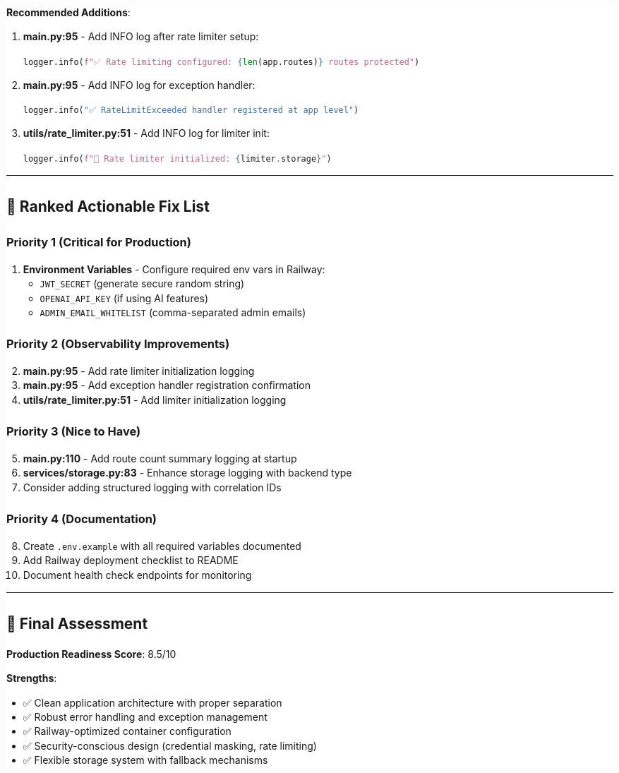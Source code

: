 **Recommended Additions**:

1. **main.py:95** - Add INFO log after rate limiter setup:
   ```python
   logger.info(f"✅ Rate limiting configured: {len(app.routes)} routes protected")
   ```

2. **main.py:95** - Add INFO log for exception handler:
   ```python
   logger.info("✅ RateLimitExceeded handler registered at app level")
   ```

3. **utils/rate_limiter.py:51** - Add INFO log for limiter init:
   ```python
   logger.info(f"🚦 Rate limiter initialized: {limiter.storage}")
   ```

---

## 🎯 Ranked Actionable Fix List

### Priority 1 (Critical for Production)
1. **Environment Variables** - Configure required env vars in Railway:
   - `JWT_SECRET` (generate secure random string)
   - `OPENAI_API_KEY` (if using AI features)
   - `ADMIN_EMAIL_WHITELIST` (comma-separated admin emails)

### Priority 2 (Observability Improvements)
2. **main.py:95** - Add rate limiter initialization logging
3. **main.py:95** - Add exception handler registration confirmation
4. **utils/rate_limiter.py:51** - Add limiter initialization logging

### Priority 3 (Nice to Have)
5. **main.py:110** - Add route count summary logging at startup
6. **services/storage.py:83** - Enhance storage logging with backend type
7. Consider adding structured logging with correlation IDs

### Priority 4 (Documentation)
8. Create `.env.example` with all required variables documented
9. Add Railway deployment checklist to README
10. Document health check endpoints for monitoring

---

## 🏁 Final Assessment

**Production Readiness Score**: 8.5/10

**Strengths**:
- ✅ Clean application architecture with proper separation
- ✅ Robust error handling and exception management
- ✅ Railway-optimized container configuration
- ✅ Security-conscious design (credential masking, rate limiting)
- ✅ Flexible storage system with fallback mechanisms
